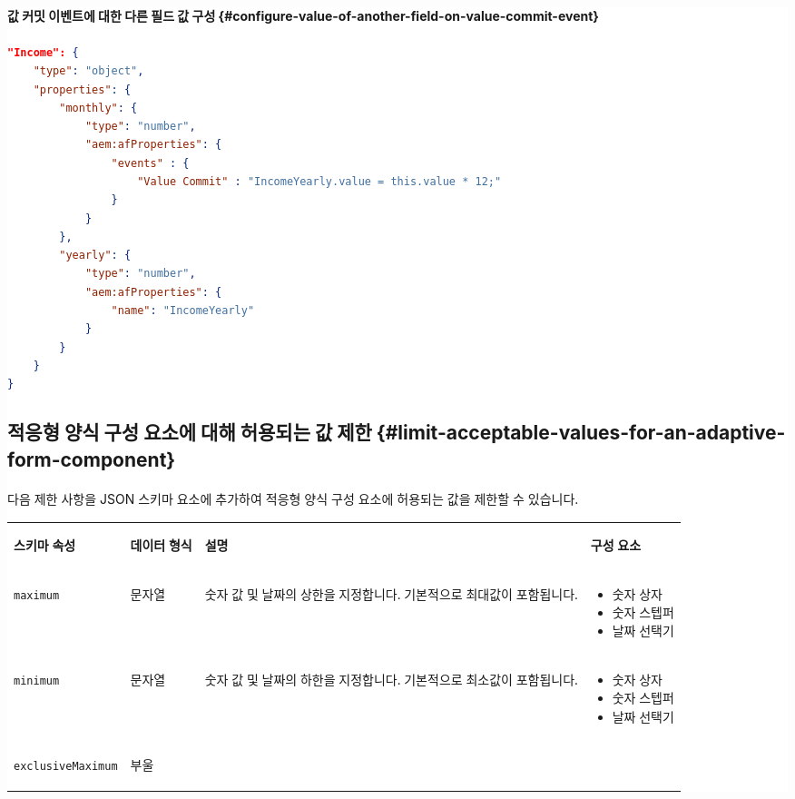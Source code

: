 #### 값 커밋 이벤트에 대한 다른 필드 값 구성 {#configure-value-of-another-field-on-value-commit-event}

```json
"Income": {
    "type": "object",
    "properties": {
        "monthly": {
            "type": "number",
            "aem:afProperties": {
                "events" : {
                    "Value Commit" : "IncomeYearly.value = this.value * 12;"
                }
            }
        },
        "yearly": {
            "type": "number",
            "aem:afProperties": {
                "name": "IncomeYearly"
            }
        }
    }
}
```

## 적응형 양식 구성 요소에 대해 허용되는 값 제한 {#limit-acceptable-values-for-an-adaptive-form-component}

다음 제한 사항을 JSON 스키마 요소에 추가하여 적응형 양식 구성 요소에 허용되는 값을 제한할 수 있습니다.

<table>
 <tbody>
  <tr>
   <td><p><strong> 스키마 속성</strong></p> </td>
   <td><p><strong>데이터 형식</strong></p> </td>
   <td><p><strong>설명</strong></p> </td>
   <td><p><strong>구성 요소</strong></p> </td>
  </tr>
  <tr>
   <td><p><code>maximum</code></p> </td>
   <td><p>문자열</p> </td>
   <td><p>숫자 값 및 날짜의 상한을 지정합니다. 기본적으로 최대값이 포함됩니다.</p> </td>
   <td>
    <ul>
     <li>숫자 상자</li>
     <li>숫자 스텝퍼<br /> </li>
     <li>날짜 선택기</li>
    </ul> </td>
  </tr>
  <tr>
   <td><p><code>minimum</code></p> </td>
   <td><p>문자열</p> </td>
   <td><p>숫자 값 및 날짜의 하한을 지정합니다. 기본적으로 최소값이 포함됩니다.</p> </td>
   <td>
    <ul>
     <li>숫자 상자</li>
     <li>숫자 스텝퍼</li>
     <li>날짜 선택기</li>
    </ul> </td>
  </tr>
  <tr>
   <td><p><code>exclusiveMaximum</code></p> </td>
   <td><p>부울</p> </td>